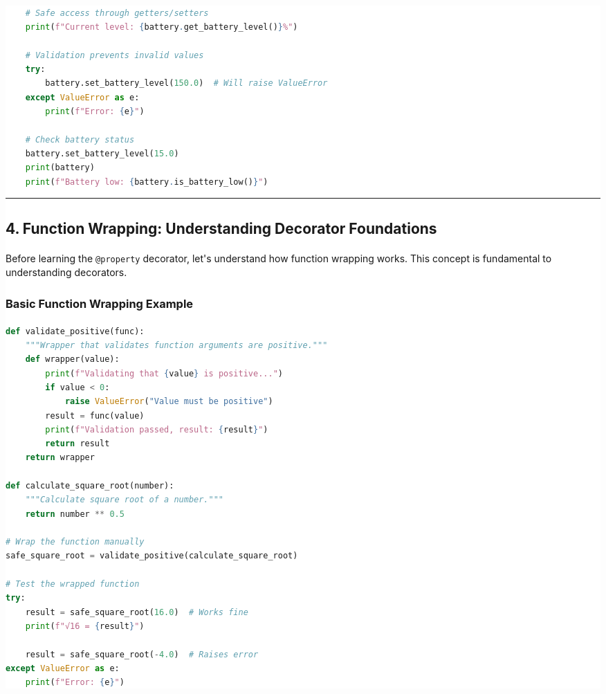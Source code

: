 ```python
    # Safe access through getters/setters
    print(f"Current level: {battery.get_battery_level()}%")
    
    # Validation prevents invalid values
    try:
        battery.set_battery_level(150.0)  # Will raise ValueError
    except ValueError as e:
        print(f"Error: {e}")
    
    # Check battery status
    battery.set_battery_level(15.0)
    print(battery)
    print(f"Battery low: {battery.is_battery_low()}")
```

---

## 4. Function Wrapping: Understanding Decorator Foundations

Before learning the `@property` decorator, let's understand how function wrapping works. This concept is fundamental to understanding decorators.

### Basic Function Wrapping Example

```python
def validate_positive(func):
    """Wrapper that validates function arguments are positive."""
    def wrapper(value):
        print(f"Validating that {value} is positive...")
        if value < 0:
            raise ValueError("Value must be positive")
        result = func(value)
        print(f"Validation passed, result: {result}")
        return result
    return wrapper

def calculate_square_root(number):
    """Calculate square root of a number."""
    return number ** 0.5

# Wrap the function manually
safe_square_root = validate_positive(calculate_square_root)

# Test the wrapped function
try:
    result = safe_square_root(16.0)  # Works fine
    print(f"√16 = {result}")
    
    result = safe_square_root(-4.0)  # Raises error
except ValueError as e:
    print(f"Error: {e}")
```

